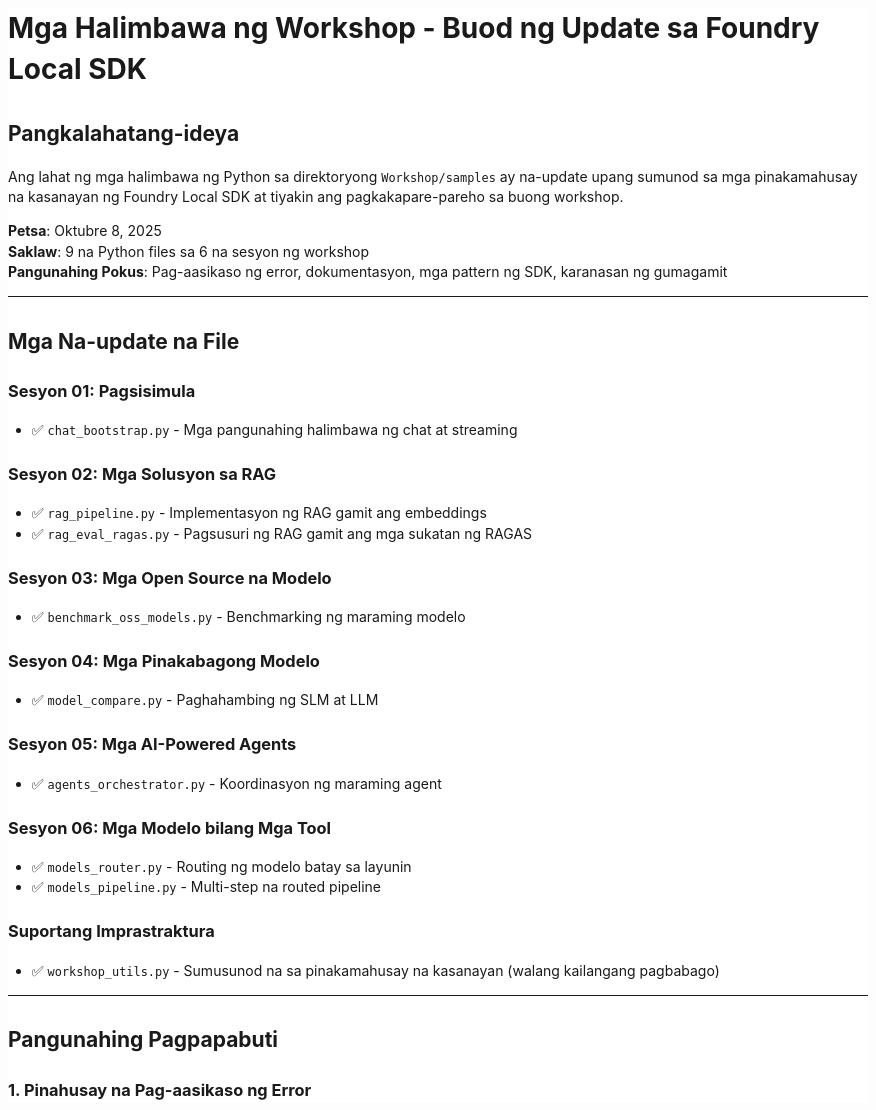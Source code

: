 
# Mga Halimbawa ng Workshop - Buod ng Update sa Foundry Local SDK

## Pangkalahatang-ideya

Ang lahat ng mga halimbawa ng Python sa direktoryong `Workshop/samples` ay na-update upang sumunod sa mga pinakamahusay na kasanayan ng Foundry Local SDK at tiyakin ang pagkakapare-pareho sa buong workshop.

**Petsa**: Oktubre 8, 2025  
**Saklaw**: 9 na Python files sa 6 na sesyon ng workshop  
**Pangunahing Pokus**: Pag-aasikaso ng error, dokumentasyon, mga pattern ng SDK, karanasan ng gumagamit

---

## Mga Na-update na File

### Sesyon 01: Pagsisimula
- ✅ `chat_bootstrap.py` - Mga pangunahing halimbawa ng chat at streaming

### Sesyon 02: Mga Solusyon sa RAG
- ✅ `rag_pipeline.py` - Implementasyon ng RAG gamit ang embeddings
- ✅ `rag_eval_ragas.py` - Pagsusuri ng RAG gamit ang mga sukatan ng RAGAS

### Sesyon 03: Mga Open Source na Modelo
- ✅ `benchmark_oss_models.py` - Benchmarking ng maraming modelo

### Sesyon 04: Mga Pinakabagong Modelo
- ✅ `model_compare.py` - Paghahambing ng SLM at LLM

### Sesyon 05: Mga AI-Powered Agents
- ✅ `agents_orchestrator.py` - Koordinasyon ng maraming agent

### Sesyon 06: Mga Modelo bilang Mga Tool
- ✅ `models_router.py` - Routing ng modelo batay sa layunin
- ✅ `models_pipeline.py` - Multi-step na routed pipeline

### Suportang Imprastraktura
- ✅ `workshop_utils.py` - Sumusunod na sa pinakamahusay na kasanayan (walang kailangang pagbabago)

---

## Pangunahing Pagpapabuti

### 1. Pinahusay na Pag-aasikaso ng Error

